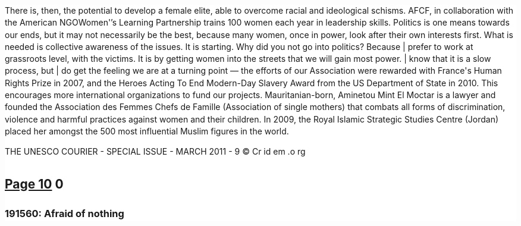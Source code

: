There is, then, the potential to develop a 
female elite, able to overcome racial and 
ideological schisms. AFCF, in 
collaboration with the American 
NGOWomen'’s Learning Partnership 
trains 100 women each year in 
leadership skills. Politics is one means 
towards our ends, but it may not 
necessarily be the best, because many 
women, once in power, look after their 
own interests first. What is needed is 
collective awareness of the issues. It is 
starting. 
Why did you not go into politics? 
Because | prefer to work at grassroots 
level, with the victims. It is by getting 
women into the streets that we will gain 
most power. | know that it is a slow 
process, but | do get the feeling we are 
at a turning point — the efforts of our 
Association were rewarded with France's 
Human Rights Prize in 2007, and the 
Heroes Acting To End Modern-Day 
Slavery Award from the US Department 
of State in 2010. This encourages more 
international organizations to fund our 
projects. 
Mauritanian-born, Aminetou Mint El 
Moctar is a lawyer and founded the 
Association des Femmes Chefs de Famille 
(Association of single mothers) that 
combats all forms of discrimination, 
violence and harmful practices against 
women and their children. In 2009, the 
Royal Islamic Strategic Studies Centre 
(Jordan) placed her amongst the 500 
most influential Muslim figures in the 
world. 
  
  
THE UNESCO COURIER - SPECIAL ISSUE - MARCH 2011 - 9 
© 
Cr
id
em
.o
rg

## [Page 10](https://demo.humlab.umu.se/courier/191443eng.pdf#page=10) 0

### 191560: Afraid of nothing
